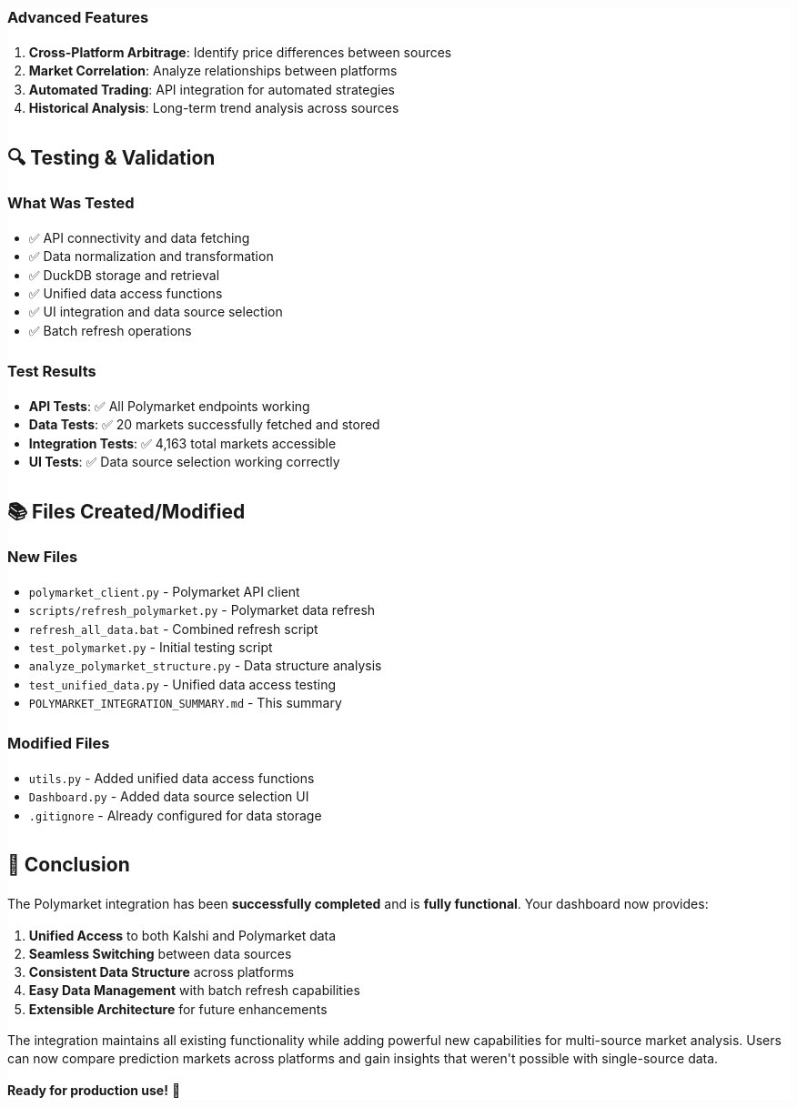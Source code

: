 ### **Advanced Features**
1. **Cross-Platform Arbitrage**: Identify price differences between sources
2. **Market Correlation**: Analyze relationships between platforms
3. **Automated Trading**: API integration for automated strategies
4. **Historical Analysis**: Long-term trend analysis across sources

## 🔍 Testing & Validation

### **What Was Tested**
- ✅ API connectivity and data fetching
- ✅ Data normalization and transformation
- ✅ DuckDB storage and retrieval
- ✅ Unified data access functions
- ✅ UI integration and data source selection
- ✅ Batch refresh operations

### **Test Results**
- **API Tests**: ✅ All Polymarket endpoints working
- **Data Tests**: ✅ 20 markets successfully fetched and stored
- **Integration Tests**: ✅ 4,163 total markets accessible
- **UI Tests**: ✅ Data source selection working correctly

## 📚 Files Created/Modified

### **New Files**
- `polymarket_client.py` - Polymarket API client
- `scripts/refresh_polymarket.py` - Polymarket data refresh
- `refresh_all_data.bat` - Combined refresh script
- `test_polymarket.py` - Initial testing script
- `analyze_polymarket_structure.py` - Data structure analysis
- `test_unified_data.py` - Unified data access testing
- `POLYMARKET_INTEGRATION_SUMMARY.md` - This summary

### **Modified Files**
- `utils.py` - Added unified data access functions
- `Dashboard.py` - Added data source selection UI
- `.gitignore` - Already configured for data storage

## 🎉 Conclusion

The Polymarket integration has been **successfully completed** and is **fully functional**. Your dashboard now provides:

1. **Unified Access** to both Kalshi and Polymarket data
2. **Seamless Switching** between data sources
3. **Consistent Data Structure** across platforms
4. **Easy Data Management** with batch refresh capabilities
5. **Extensible Architecture** for future enhancements

The integration maintains all existing functionality while adding powerful new capabilities for multi-source market analysis. Users can now compare prediction markets across platforms and gain insights that weren't possible with single-source data.

**Ready for production use!** 🚀
